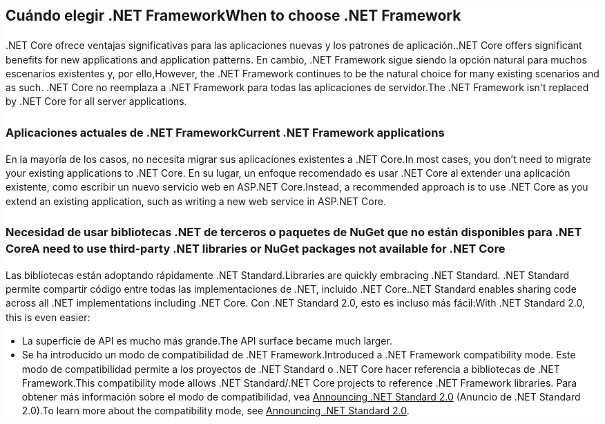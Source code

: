 ## <a name="when-to-choose-net-framework"></a><span data-ttu-id="3ba99-159">Cuándo elegir .NET Framework</span><span class="sxs-lookup"><span data-stu-id="3ba99-159">When to choose .NET Framework</span></span>

<span data-ttu-id="3ba99-160">.NET Core ofrece ventajas significativas para las aplicaciones nuevas y los patrones de aplicación.</span><span class="sxs-lookup"><span data-stu-id="3ba99-160">.NET Core offers significant benefits for new applications and application patterns.</span></span> <span data-ttu-id="3ba99-161">En cambio, .NET Framework sigue siendo la opción natural para muchos escenarios existentes y, por ello,</span><span class="sxs-lookup"><span data-stu-id="3ba99-161">However, the .NET Framework continues to be the natural choice for many existing scenarios and as such.</span></span> <span data-ttu-id="3ba99-162">.NET Core no reemplaza a .NET Framework para todas las aplicaciones de servidor.</span><span class="sxs-lookup"><span data-stu-id="3ba99-162">The .NET Framework isn't replaced by .NET Core for all server applications.</span></span>

### <a name="current-net-framework-applications"></a><span data-ttu-id="3ba99-163">Aplicaciones actuales de .NET Framework</span><span class="sxs-lookup"><span data-stu-id="3ba99-163">Current .NET Framework applications</span></span>

<span data-ttu-id="3ba99-164">En la mayoría de los casos, no necesita migrar sus aplicaciones existentes a .NET Core.</span><span class="sxs-lookup"><span data-stu-id="3ba99-164">In most cases, you don’t need to migrate your existing applications to .NET Core.</span></span> <span data-ttu-id="3ba99-165">En su lugar, un enfoque recomendado es usar .NET Core al extender una aplicación existente, como escribir un nuevo servicio web en ASP.NET Core.</span><span class="sxs-lookup"><span data-stu-id="3ba99-165">Instead, a recommended approach is to use .NET Core as you extend an existing application, such as writing a new web service in ASP.NET Core.</span></span>

### <a name="a-need-to-use-third-party-net-libraries-or-nuget-packages-not-available-for-net-core"></a><span data-ttu-id="3ba99-166">Necesidad de usar bibliotecas .NET de terceros o paquetes de NuGet que no están disponibles para .NET Core</span><span class="sxs-lookup"><span data-stu-id="3ba99-166">A need to use third-party .NET libraries or NuGet packages not available for .NET Core</span></span>

<span data-ttu-id="3ba99-167">Las bibliotecas están adoptando rápidamente .NET Standard.</span><span class="sxs-lookup"><span data-stu-id="3ba99-167">Libraries are quickly embracing .NET Standard.</span></span> <span data-ttu-id="3ba99-168">.NET Standard permite compartir código entre todas las implementaciones de .NET, incluido .NET Core.</span><span class="sxs-lookup"><span data-stu-id="3ba99-168">.NET Standard enables sharing code across all .NET implementations including .NET Core.</span></span> <span data-ttu-id="3ba99-169">Con .NET Standard 2.0, esto es incluso más fácil:</span><span class="sxs-lookup"><span data-stu-id="3ba99-169">With .NET Standard 2.0, this is even easier:</span></span>
- <span data-ttu-id="3ba99-170">La superficie de API es mucho más grande.</span><span class="sxs-lookup"><span data-stu-id="3ba99-170">The API surface became much larger.</span></span> 
- <span data-ttu-id="3ba99-171">Se ha introducido un modo de compatibilidad de .NET Framework.</span><span class="sxs-lookup"><span data-stu-id="3ba99-171">Introduced a .NET Framework compatibility mode.</span></span> <span data-ttu-id="3ba99-172">Este modo de compatibilidad permite a los proyectos de .NET Standard o .NET Core hacer referencia a bibliotecas de .NET Framework.</span><span class="sxs-lookup"><span data-stu-id="3ba99-172">This compatibility mode allows .NET Standard/.NET Core projects to reference .NET Framework libraries.</span></span> <span data-ttu-id="3ba99-173">Para obtener más información sobre el modo de compatibilidad, vea [Announcing .NET Standard 2.0](https://blogs.msdn.microsoft.com/dotnet/2017/08/14/announcing-net-standard-2-0/) (Anuncio de .NET Standard 2.0).</span><span class="sxs-lookup"><span data-stu-id="3ba99-173">To learn more about the compatibility mode, see [Announcing .NET Standard 2.0](https://blogs.msdn.microsoft.com/dotnet/2017/08/14/announcing-net-standard-2-0/).</span></span>
